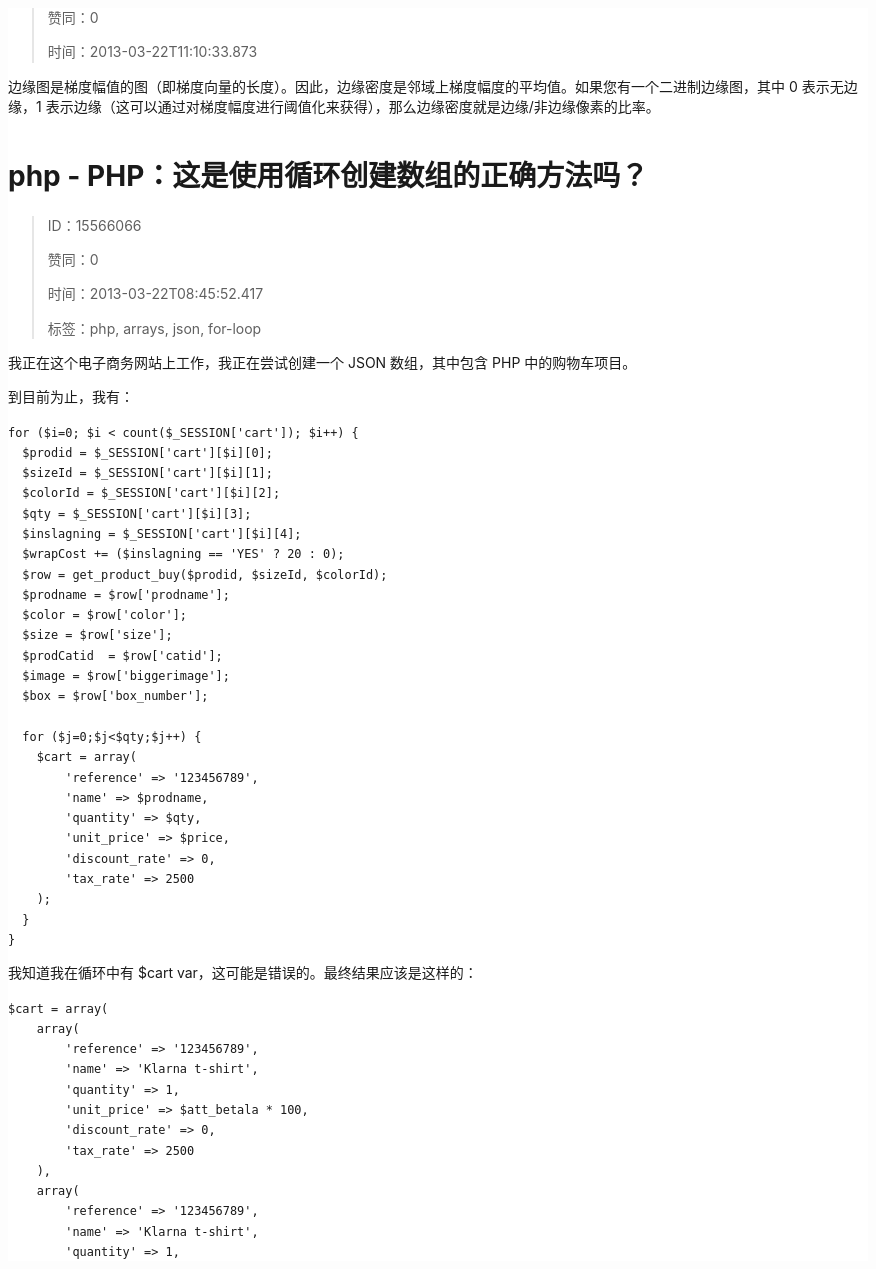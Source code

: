 > 赞同：0
> 
> 时间：2013-03-22T11:10:33.873

边缘图是梯度幅值的图（即梯度向量的长度）。因此，边缘密度是邻域上梯度幅度的平均值。如果您有一个二进制边缘图，其中 0 表示无边缘，1 表示边缘（这可以通过对梯度幅度进行阈值化来获得），那么边缘密度就是边缘/非边缘像素的比率。

# php - PHP：这是使用循环创建数组的正确方法吗？

> ID：15566066
> 
> 赞同：0
> 
> 时间：2013-03-22T08:45:52.417
> 
> 标签：php, arrays, json, for-loop

我正在这个电子商务网站上工作，我正在尝试创建一个 JSON 数组，其中包含 PHP 中的购物车项目。

到目前为止，我有：

```
for ($i=0; $i < count($_SESSION['cart']); $i++) {
  $prodid = $_SESSION['cart'][$i][0];
  $sizeId = $_SESSION['cart'][$i][1];
  $colorId = $_SESSION['cart'][$i][2];
  $qty = $_SESSION['cart'][$i][3];
  $inslagning = $_SESSION['cart'][$i][4];
  $wrapCost += ($inslagning == 'YES' ? 20 : 0);
  $row = get_product_buy($prodid, $sizeId, $colorId);
  $prodname = $row['prodname'];
  $color = $row['color'];
  $size = $row['size'];
  $prodCatid  = $row['catid'];
  $image = $row['biggerimage'];
  $box = $row['box_number'];

  for ($j=0;$j<$qty;$j++) {
    $cart = array(
        'reference' => '123456789',
        'name' => $prodname,
        'quantity' => $qty,
        'unit_price' => $price,
        'discount_rate' => 0,
        'tax_rate' => 2500
    );
  }
} 
```

我知道我在循环中有 $cart var，这可能是错误的。最终结果应该是这样的：

```
$cart = array(
    array(
        'reference' => '123456789',
        'name' => 'Klarna t-shirt',
        'quantity' => 1,
        'unit_price' => $att_betala * 100,
        'discount_rate' => 0,
        'tax_rate' => 2500
    ),
    array(
        'reference' => '123456789',
        'name' => 'Klarna t-shirt',
        'quantity' => 1,
```